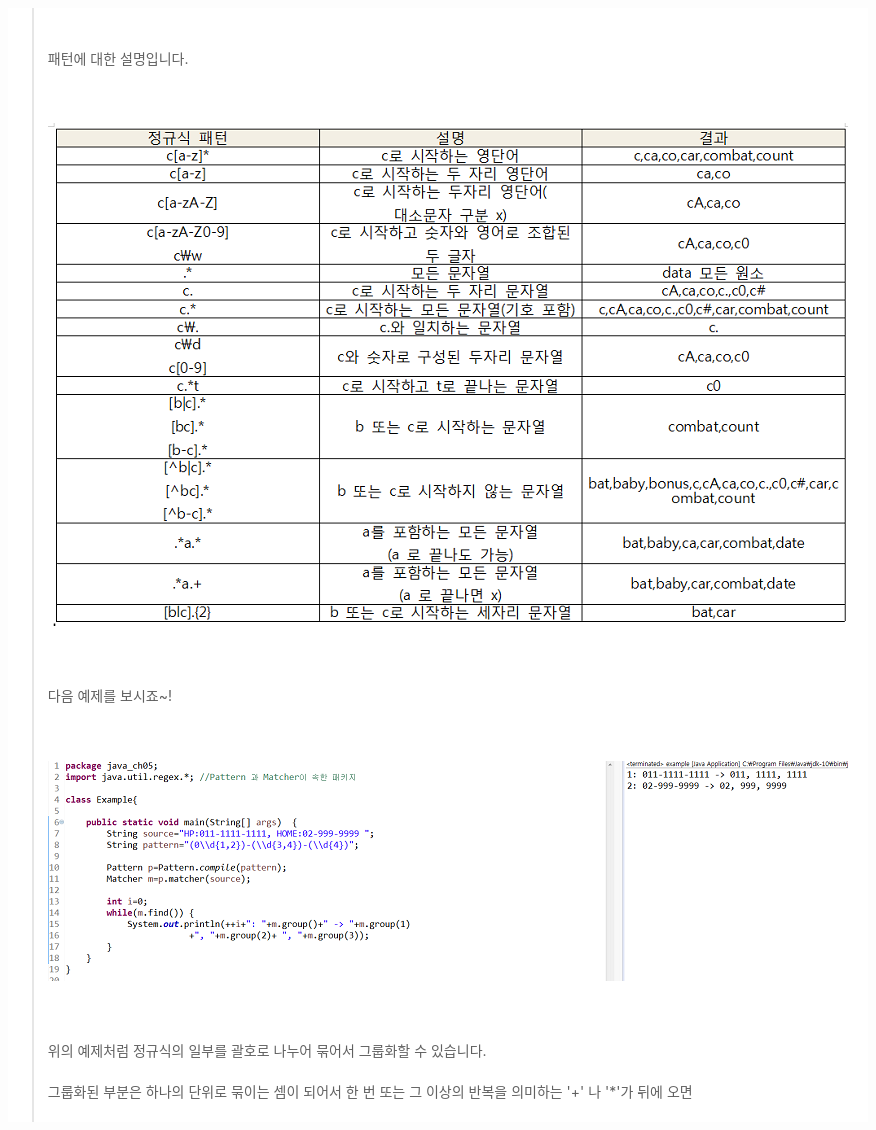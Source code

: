 ><br>
><br>
>패턴에 대한 설명입니다.
><br>
><br>
><br>
>
>![image](/image/java_image/java_image_184.png)
>
><br>
><br>
>다음 예제를 보시죠~!
><br>
><br>
><br>
>
>![image](/image/java_image/java_image_185.png)
>
><br>
><br>
>위의 예제처럼 정규식의 일부를 괄호로 나누어 묶어서 그룹화할 수 있습니다.
><br>
><br>
>그룹화된 부분은 하나의 단위로 묶이는 셈이 되어서 한 번 또는 그 이상의 반복을 의미하는 '+' 나 '*'가 뒤에 오면
><br>
><br>